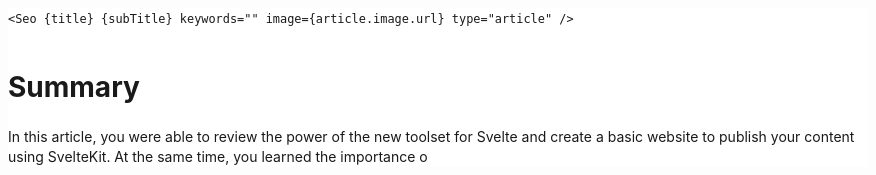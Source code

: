 ```other
<Seo {title} {subTitle} keywords="" image={article.image.url} type="article" />
```

# Summary

In this article, you were able to review the power of the new toolset for Svelte and create a basic website to publish your content using SvelteKit. At the same time, you learned the importance o


